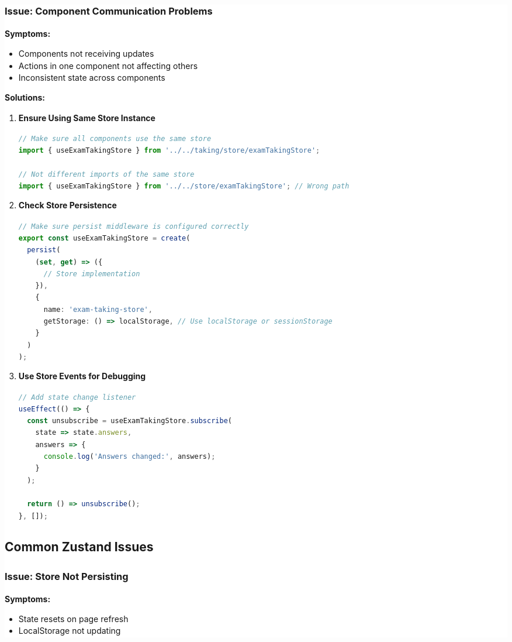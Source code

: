 ### Issue: Component Communication Problems

**Symptoms:**
- Components not receiving updates
- Actions in one component not affecting others
- Inconsistent state across components

**Solutions:**
1. **Ensure Using Same Store Instance**
   ```typescript
   // Make sure all components use the same store
   import { useExamTakingStore } from '../../taking/store/examTakingStore';
   
   // Not different imports of the same store
   import { useExamTakingStore } from '../../store/examTakingStore'; // Wrong path
   ```

2. **Check Store Persistence**
   ```typescript
   // Make sure persist middleware is configured correctly
   export const useExamTakingStore = create(
     persist(
       (set, get) => ({
         // Store implementation
       }),
       {
         name: 'exam-taking-store',
         getStorage: () => localStorage, // Use localStorage or sessionStorage
       }
     )
   );
   ```

3. **Use Store Events for Debugging**
   ```typescript
   // Add state change listener
   useEffect(() => {
     const unsubscribe = useExamTakingStore.subscribe(
       state => state.answers,
       answers => {
         console.log('Answers changed:', answers);
       }
     );
     
     return () => unsubscribe();
   }, []);
   ```

## Common Zustand Issues

### Issue: Store Not Persisting

**Symptoms:**
- State resets on page refresh
- LocalStorage not updating
